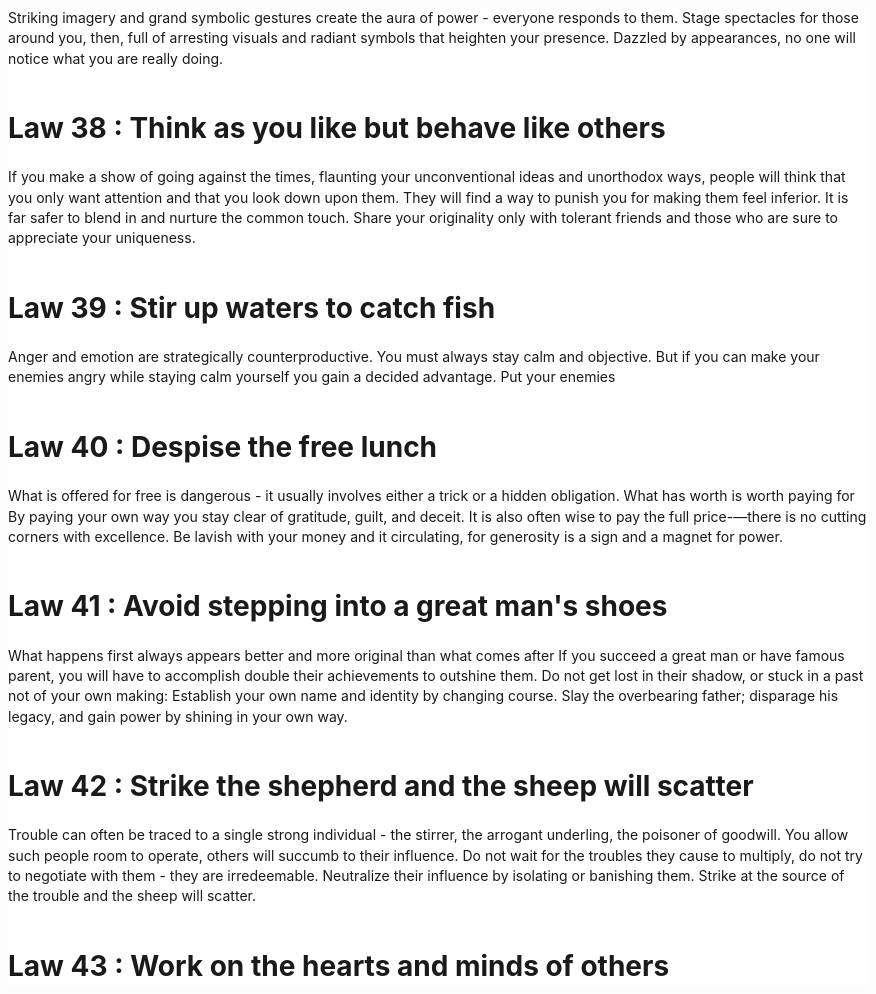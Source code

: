 Striking imagery and grand symbolic gestures create the aura of power - everyone
responds to them. Stage spectacles for those around you, then, full of arresting
visuals and radiant symbols that heighten your presence.  Dazzled by
appearances, no one will notice what you are really doing.

# Law 38 : Think as you like but behave like others

If you make a show of going against the times, flaunting your unconventional
ideas and unorthodox ways, people will think that you only want attention and
that you look down upon them. They will find a way to punish you for making them
feel inferior. It is far safer to blend in and nurture the common touch. Share
your originality only with tolerant friends and those who are sure to appreciate
your uniqueness.

# Law 39 : Stir up waters to catch fish

Anger and emotion are strategically counterproductive. You must always stay calm
and objective. But if you can make your enemies angry while staying calm
yourself you gain a decided advantage. Put your enemies

# Law 40 : Despise the free lunch

What is offered for free is dangerous - it usually involves either a trick or a
hidden obligation. What has worth is worth paying for By paying your own way you
stay clear of gratitude, guilt, and deceit. It is also often wise to pay the
full price-—there is no cutting corners with excellence. Be lavish with your
money and it circulating, for generosity is a sign and a magnet for power.

# Law 41 : Avoid stepping into a great man's shoes

What happens first always appears better and more original than what comes after
If you succeed a great man or have famous parent, you will have to accomplish
double their achievements to outshine them. Do not get lost in their shadow, or
stuck in a past not of your own making: Establish your own name and identity by
changing course. Slay the overbearing father; disparage his legacy, and gain
power by shining in your own way.

# Law 42 : Strike the shepherd and the sheep will scatter

Trouble can often be traced to a single strong individual - the stirrer, the
arrogant underling, the poisoner of goodwill. You allow such people room to
operate, others will succumb to their influence. Do not wait for the troubles
they cause to multiply, do not try to negotiate with them - they are
irredeemable.  Neutralize their influence by isolating or banishing them. Strike
at the source of the trouble and the sheep will scatter.

# Law 43 : Work on the hearts and minds of others
